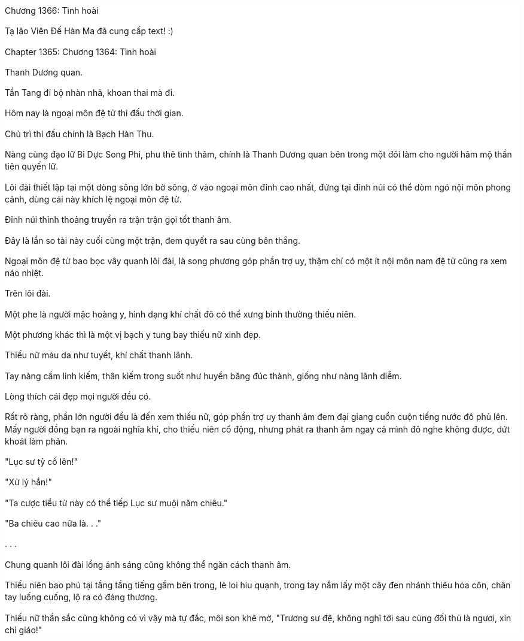 




Chương 1366: Tình hoài


Tạ lão Viên Đế Hàn Ma đã cung cấp text! :)

Chapter 1365: Chương 1364: Tình hoài

Thanh Dương quan.

Tần Tang đi bộ nhàn nhã, khoan thai mà đi.

Hôm nay là ngoại môn đệ tử thi đấu thời gian.

Chủ trì thi đấu chính là Bạch Hàn Thu.

Nàng cùng đạo lữ Bỉ Dực Song Phi, phu thê tình thâm, chính là Thanh Dương quan bên trong một đôi làm cho người hâm mộ thần tiên quyến lữ.

Lôi đài thiết lập tại một dòng sông lớn bờ sông, ở vào ngoại môn đỉnh cao nhất, đứng tại đỉnh núi có thể dòm ngó nội môn phong cảnh, dùng cái này khích lệ ngoại môn đệ tử.

Đỉnh núi thỉnh thoảng truyền ra trận trận gọi tốt thanh âm.

Đây là lần so tài này cuối cùng một trận, đem quyết ra sau cùng bên thắng.

Ngoại môn đệ tử bao bọc vây quanh lôi đài, là song phương góp phần trợ uy, thậm chí có một ít nội môn nam đệ tử cũng ra xem náo nhiệt.

Trên lôi đài.

Một phe là người mặc hoàng y, hình dạng khí chất đô có thể xưng bình thường thiếu niên.

Một phương khác thì là một vị bạch y tung bay thiếu nữ xinh đẹp.

Thiếu nữ màu da như tuyết, khí chất thanh lãnh.

Tay nàng cầm linh kiếm, thân kiếm trong suốt như huyền băng đúc thành, giống như nàng lãnh diễm.

Lòng thích cái đẹp mọi người đều có.

Rất rõ ràng, phần lớn người đều là đến xem thiếu nữ, góp phần trợ uy thanh âm đem đại giang cuồn cuộn tiếng nước đô phủ lên. Mấy người đồng bạn ra ngoài nghĩa khí, cho thiếu niên cổ động, nhưng phát ra thanh âm ngay cả mình đô nghe không được, dứt khoát làm phản.

"Lục sư tỷ cố lên!"

"Xử lý hắn!"

"Ta cược tiểu tử này có thể tiếp Lục sư muội năm chiêu."

"Ba chiêu cao nữa là. . ."

. . .

Chung quanh lôi đài lồng ánh sáng cũng không thể ngăn cách thanh âm.

Thiếu niên bao phủ tại tầng tầng tiếng gầm bên trong, lẻ loi hiu quạnh, trong tay nắm lấy một cây đen nhánh thiêu hỏa côn, chân tay luống cuống, lộ ra có đáng thương.

Thiếu nữ thần sắc cũng không có vì vậy mà tự đắc, môi son khẽ mở, "Trương sư đệ, không nghĩ tới sau cùng đối thủ là ngươi, xin chỉ giáo!"
